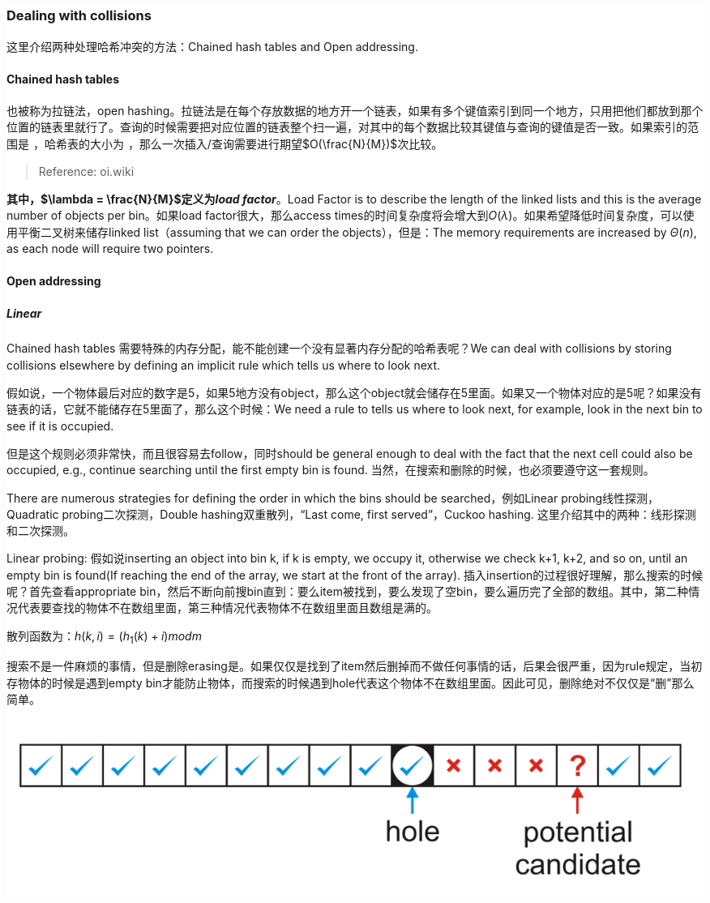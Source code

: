 ### Dealing with collisions

这里介绍两种处理哈希冲突的方法：Chained hash tables and Open addressing.

#### Chained hash tables

也被称为拉链法，open hashing。拉链法是在每个存放数据的地方开一个链表，如果有多个键值索引到同一个地方，只用把他们都放到那个位置的链表里就行了。查询的时候需要把对应位置的链表整个扫一遍，对其中的每个数据比较其键值与查询的键值是否一致。如果索引的范围是 ![1\ldots M](data:image/gif;base64,R0lGODlhAQABAIAAAAAAAP///yH5BAEAAAAALAAAAAABAAEAAAIBRAA7)，哈希表的大小为 ![N](data:image/gif;base64,R0lGODlhAQABAIAAAAAAAP///yH5BAEAAAAALAAAAAABAAEAAAIBRAA7)，那么一次插入/查询需要进行期望$O(\frac{N}{M})$次比较。

> Reference: oi.wiki

**其中，$\lambda = \frac{N}{M}$定义为*load factor***。Load Factor is to describe the length of the linked lists and this is the average number of objects per bin。如果load factor很大，那么access times的时间复杂度将会增大到$O(\lambda)$。如果希望降低时间复杂度，可以使用平衡二叉树来储存linked list（assuming that we can order the objects），但是：The memory requirements are increased by $\Theta(n)$, as each node will require two pointers.

#### Open addressing

##### Linear

Chained hash tables 需要特殊的内存分配，能不能创建一个没有显著内存分配的哈希表呢？We can deal with collisions by storing collisions elsewhere by defining an implicit rule which tells us where to look next.

假如说，一个物体最后对应的数字是5，如果5地方没有object，那么这个object就会储存在5里面。如果又一个物体对应的是5呢？如果没有链表的话，它就不能储存在5里面了，那么这个时候：We need a rule to tells us where to look next, for example, look in the next bin to see if it is occupied.

但是这个规则必须非常快，而且很容易去follow，同时should be general enough to deal with the fact that the next cell could also be occupied, e.g., continue searching until the first empty bin is found. 当然，在搜索和删除的时候，也必须要遵守这一套规则。

There are numerous strategies for defining the order in which the bins should be searched，例如Linear probing线性探测，Quadratic probing二次探测，Double hashing双重散列，“Last come, first served”，Cuckoo hashing. 这里介绍其中的两种：线形探测和二次探测。

Linear probing: 假如说inserting an object into bin k, if k is empty, we occupy it, otherwise we check k+1, k+2, and so on, until an empty bin is found(If reaching the end of the array, we start at the front of the array). 插入insertion的过程很好理解，那么搜索的时候呢？首先查看appropriate bin，然后不断向前搜bin直到：要么item被找到，要么发现了空bin，要么遍历完了全部的数组。其中，第二种情况代表要查找的物体不在数组里面，第三种情况代表物体不在数组里面且数组是满的。

散列函数为：$h(k,i)=(h_1(k)+i)modm$

搜索不是一件麻烦的事情，但是删除erasing是。如果仅仅是找到了item然后删掉而不做任何事情的话，后果会很严重，因为rule规定，当初存物体的时候是遇到empty bin才能防止物体，而搜索的时候遇到hole代表这个物体不在数组里面。因此可见，删除绝对不仅仅是“删”那么简单。

![image](img/17.png)

